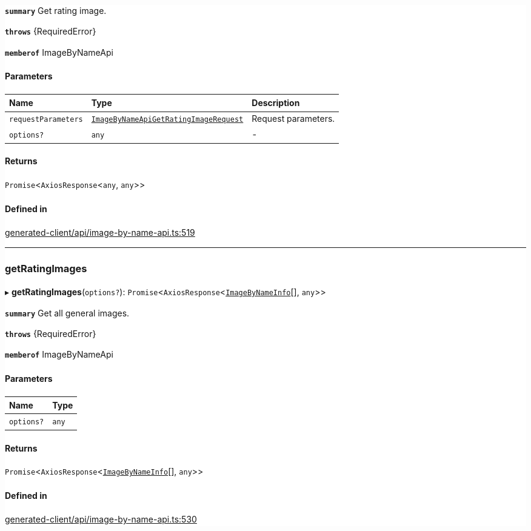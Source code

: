 **`summary`** Get rating image.

**`throws`** {RequiredError}

**`memberof`** ImageByNameApi

#### Parameters

| Name | Type | Description |
| :------ | :------ | :------ |
| `requestParameters` | [`ImageByNameApiGetRatingImageRequest`](../interfaces/generated_client.ImageByNameApiGetRatingImageRequest.md) | Request parameters. |
| `options?` | `any` | - |

#### Returns

`Promise`<`AxiosResponse`<`any`, `any`\>\>

#### Defined in

[generated-client/api/image-by-name-api.ts:519](https://github.com/thornbill/jellyfin-sdk-typescript/blob/03092f3/src/generated-client/api/image-by-name-api.ts#L519)

___

### getRatingImages

▸ **getRatingImages**(`options?`): `Promise`<`AxiosResponse`<[`ImageByNameInfo`](../interfaces/generated_client.ImageByNameInfo.md)[], `any`\>\>

**`summary`** Get all general images.

**`throws`** {RequiredError}

**`memberof`** ImageByNameApi

#### Parameters

| Name | Type |
| :------ | :------ |
| `options?` | `any` |

#### Returns

`Promise`<`AxiosResponse`<[`ImageByNameInfo`](../interfaces/generated_client.ImageByNameInfo.md)[], `any`\>\>

#### Defined in

[generated-client/api/image-by-name-api.ts:530](https://github.com/thornbill/jellyfin-sdk-typescript/blob/03092f3/src/generated-client/api/image-by-name-api.ts#L530)
